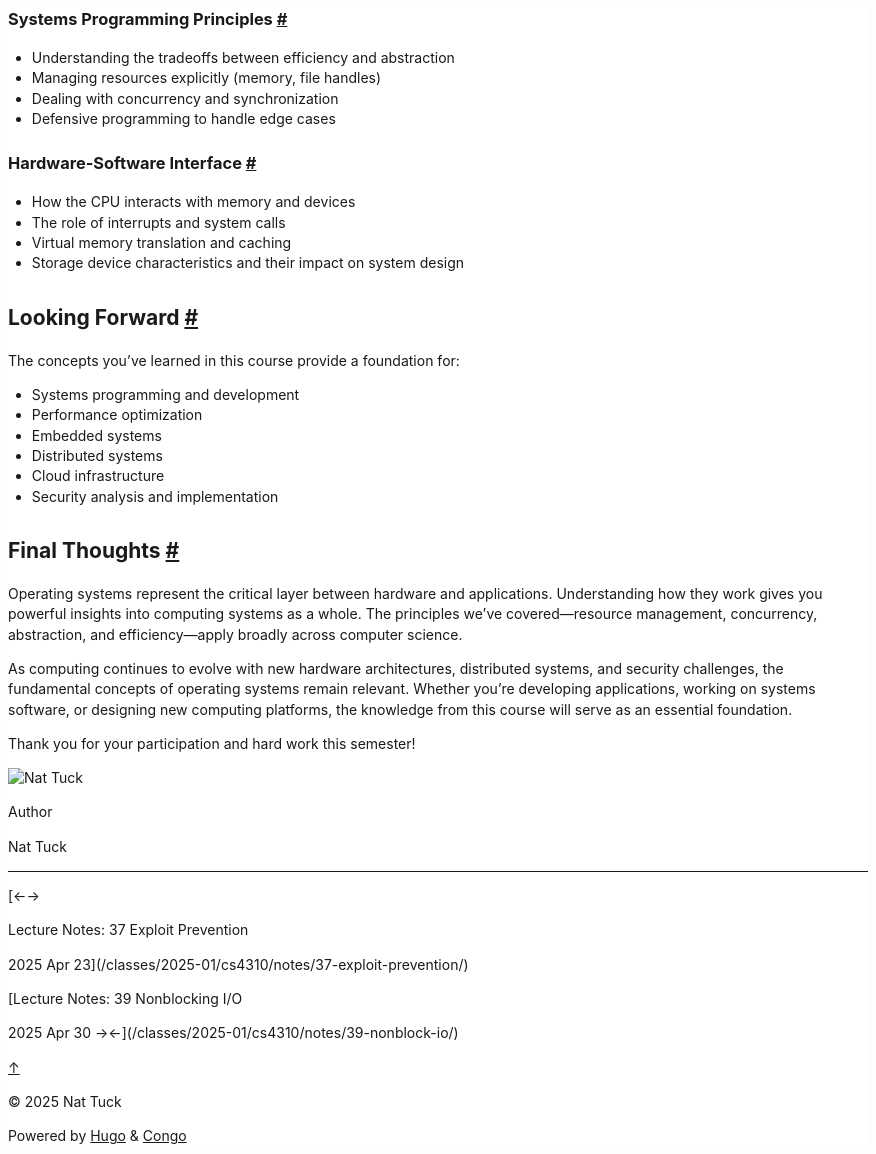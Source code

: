 ### Systems Programming Principles [#](#systems-programming-principles)

* Understanding the tradeoffs between efficiency and abstraction
* Managing resources explicitly (memory, file handles)
* Dealing with concurrency and synchronization
* Defensive programming to handle edge cases

### Hardware-Software Interface [#](#hardware-software-interface)

* How the CPU interacts with memory and devices
* The role of interrupts and system calls
* Virtual memory translation and caching
* Storage device characteristics and their impact on system design

Looking Forward [#](#looking-forward)
-------------------------------------

The concepts you’ve learned in this course provide a foundation for:

* Systems programming and development
* Performance optimization
* Embedded systems
* Distributed systems
* Cloud infrastructure
* Security analysis and implementation

Final Thoughts [#](#final-thoughts)
-----------------------------------

Operating systems represent the critical layer between hardware and applications. Understanding how they work gives you powerful insights into computing systems as a whole. The principles we’ve covered—resource management, concurrency, abstraction, and efficiency—apply broadly across computer science.

As computing continues to evolve with new hardware architectures, distributed systems, and security challenges, the fundamental concepts of operating systems remain relevant. Whether you’re developing applications, working on systems software, or designing new computing platforms, the knowledge from this course will serve as an essential foundation.

Thank you for your participation and hard work this semester!

![Nat Tuck](/img/author.jpg)

Author

Nat Tuck

---

[←→

Lecture Notes: 37 Exploit Prevention

2025 Apr 23](/classes/2025-01/cs4310/notes/37-exploit-prevention/)

[Lecture Notes: 39 Nonblocking I/O

2025 Apr 30
→←](/classes/2025-01/cs4310/notes/39-nonblock-io/)

[↑](#the-top "Scroll to top")

©
2025
Nat Tuck

Powered by [Hugo](https://gohugo.io/) & [Congo](https://github.com/jpanther/congo)